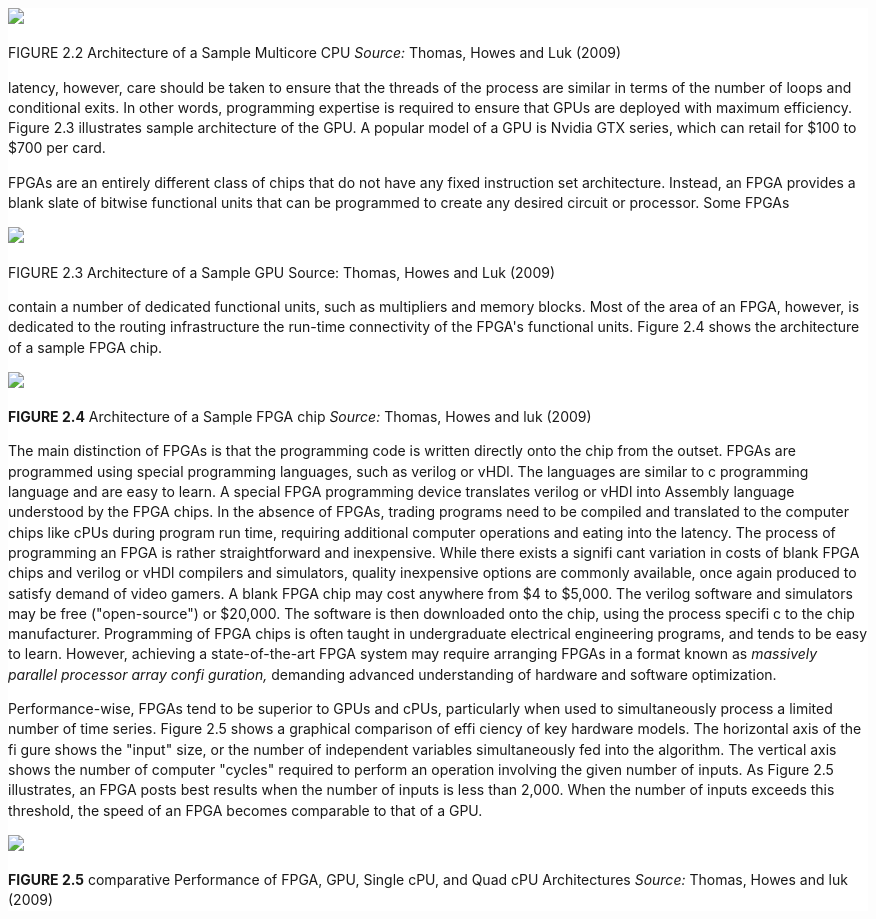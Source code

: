 ![](_page_2_Figure_0.jpeg)

FIGURE 2.2 Architecture of a Sample Multicore CPU *Source:* Thomas, Howes and Luk (2009)

latency, however, care should be taken to ensure that the threads of the process are similar in terms of the number of loops and conditional exits. In other words, programming expertise is required to ensure that GPUs are deployed with maximum efficiency. Figure 2.3 illustrates sample architecture of the GPU. A popular model of a GPU is Nvidia GTX series, which can retail for \$100 to \$700 per card.

FPGAs are an entirely different class of chips that do not have any fixed instruction set architecture. Instead, an FPGA provides a blank slate of bitwise functional units that can be programmed to create any desired circuit or processor. Some FPGAs

![](_page_2_Figure_4.jpeg)

FIGURE 2.3 Architecture of a Sample GPU Source: Thomas, Howes and Luk (2009)

contain a number of dedicated functional units, such as multipliers and memory blocks. Most of the area of an FPGA, however, is dedicated to the routing infrastructure the run-time connectivity of the FPGA's functional units. Figure 2.4 shows the architecture of a sample FPGA chip.

![](_page_3_Figure_1.jpeg)

**FIGURE 2.4** Architecture of a Sample FPGA chip *Source:* Thomas, Howes and luk (2009)

The main distinction of FPGAs is that the programming code is written directly onto the chip from the outset. FPGAs are programmed using special programming languages, such as verilog or vHDl. The languages are similar to c programming language and are easy to learn. A special FPGA programming device translates verilog or vHDl into Assembly language understood by the FPGA chips. In the absence of FPGAs, trading programs need to be compiled and translated to the computer chips like cPUs during program run time, requiring additional computer operations and eating into the latency. The process of programming an FPGA is rather straightforward and inexpensive. While there exists a signifi cant variation in costs of blank FPGA chips and verilog or vHDl compilers and simulators, quality inexpensive options are commonly available, once again produced to satisfy demand of video gamers. A blank FPGA chip may cost anywhere from \$4 to \$5,000. The verilog software and simulators may be free ("open-source") or \$20,000. The software is then downloaded onto the chip, using the process specifi c to the chip manufacturer. Programming of FPGA chips is often taught in undergraduate electrical engineering programs, and tends to be easy to learn. However, achieving a state-of-the-art FPGA system may require arranging FPGAs in a format known as *massively parallel processor array confi guration,*  demanding advanced understanding of hardware and software optimization.

Performance-wise, FPGAs tend to be superior to GPUs and cPUs, particularly when used to simultaneously process a limited number of time series. Figure 2.5 shows a graphical comparison of effi ciency of key hardware models. The horizontal axis of the fi gure shows the "input" size, or the number of independent variables simultaneously fed into the algorithm. The vertical axis shows the number of computer "cycles" required to perform an operation involving the given number of inputs. As Figure 2.5 illustrates, an FPGA posts best results when the number of inputs is less than 2,000. When the number of inputs exceeds this threshold, the speed of an FPGA becomes comparable to that of a GPU.

![](_page_4_Figure_1.jpeg)

**FIGURE 2.5** comparative Performance of FPGA, GPU, Single cPU, and Quad cPU Architectures *Source:* Thomas, Howes and luk (2009)
